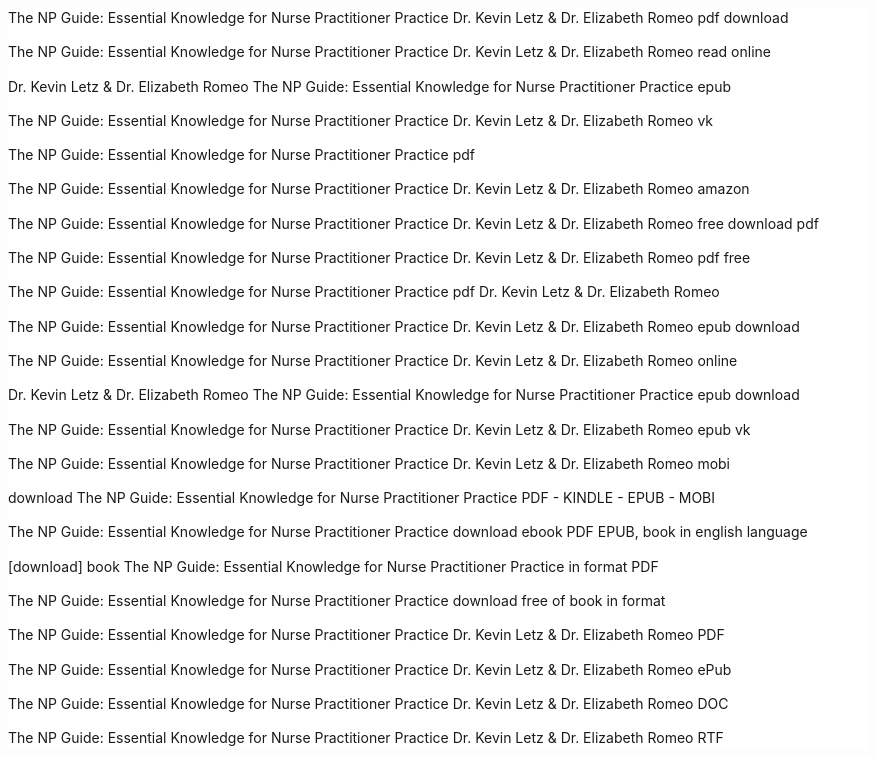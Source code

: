 The NP Guide: Essential Knowledge for Nurse Practitioner Practice Dr. Kevin Letz & Dr. Elizabeth Romeo pdf download

The NP Guide: Essential Knowledge for Nurse Practitioner Practice Dr. Kevin Letz & Dr. Elizabeth Romeo read online

Dr. Kevin Letz & Dr. Elizabeth Romeo The NP Guide: Essential Knowledge for Nurse Practitioner Practice epub

The NP Guide: Essential Knowledge for Nurse Practitioner Practice Dr. Kevin Letz & Dr. Elizabeth Romeo vk

The NP Guide: Essential Knowledge for Nurse Practitioner Practice pdf

The NP Guide: Essential Knowledge for Nurse Practitioner Practice Dr. Kevin Letz & Dr. Elizabeth Romeo amazon

The NP Guide: Essential Knowledge for Nurse Practitioner Practice Dr. Kevin Letz & Dr. Elizabeth Romeo free download pdf

The NP Guide: Essential Knowledge for Nurse Practitioner Practice Dr. Kevin Letz & Dr. Elizabeth Romeo pdf free

The NP Guide: Essential Knowledge for Nurse Practitioner Practice pdf Dr. Kevin Letz & Dr. Elizabeth Romeo

The NP Guide: Essential Knowledge for Nurse Practitioner Practice Dr. Kevin Letz & Dr. Elizabeth Romeo epub download

The NP Guide: Essential Knowledge for Nurse Practitioner Practice Dr. Kevin Letz & Dr. Elizabeth Romeo online

Dr. Kevin Letz & Dr. Elizabeth Romeo The NP Guide: Essential Knowledge for Nurse Practitioner Practice epub download

The NP Guide: Essential Knowledge for Nurse Practitioner Practice Dr. Kevin Letz & Dr. Elizabeth Romeo epub vk

The NP Guide: Essential Knowledge for Nurse Practitioner Practice Dr. Kevin Letz & Dr. Elizabeth Romeo mobi

download The NP Guide: Essential Knowledge for Nurse Practitioner Practice PDF - KINDLE - EPUB - MOBI

The NP Guide: Essential Knowledge for Nurse Practitioner Practice download ebook PDF EPUB, book in english language

[download] book The NP Guide: Essential Knowledge for Nurse Practitioner Practice in format PDF

The NP Guide: Essential Knowledge for Nurse Practitioner Practice download free of book in format

The NP Guide: Essential Knowledge for Nurse Practitioner Practice Dr. Kevin Letz & Dr. Elizabeth Romeo PDF

The NP Guide: Essential Knowledge for Nurse Practitioner Practice Dr. Kevin Letz & Dr. Elizabeth Romeo ePub

The NP Guide: Essential Knowledge for Nurse Practitioner Practice Dr. Kevin Letz & Dr. Elizabeth Romeo DOC

The NP Guide: Essential Knowledge for Nurse Practitioner Practice Dr. Kevin Letz & Dr. Elizabeth Romeo RTF
